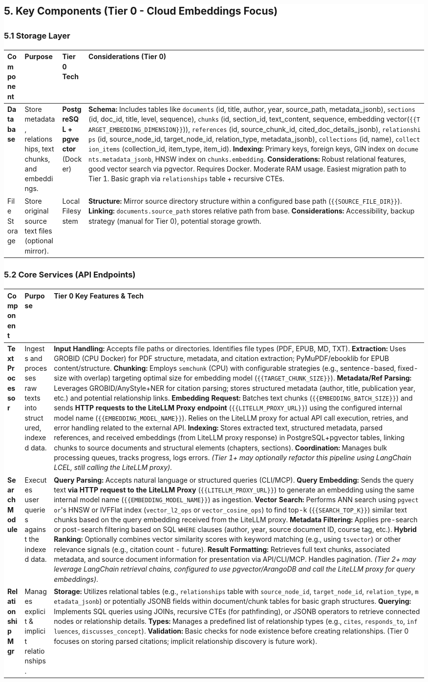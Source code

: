 ## 5. Key Components (Tier 0 - Cloud Embeddings Focus)

### 5.1 Storage Layer

| Component         | Purpose                                                     | Tier 0 Tech                               | Considerations (Tier 0)                                                                 |
| :---------------- | :---------------------------------------------------------- | :---------------------------------------- | :-------------------------------------------------------------------------------------- |
| **Database**      | Store metadata, relationships, text chunks, and embeddings. | **PostgreSQL + pgvector** (Docker)        | **Schema:** Includes tables like `documents` (id, title, author, year, source_path, metadata_jsonb), `sections` (id, doc_id, title, level, sequence), `chunks` (id, section_id, text_content, sequence, embedding vector(`{{TARGET_EMBEDDING_DIMENSION}}`)), `references` (id, source_chunk_id, cited_doc_details_jsonb), `relationships` (id, source_node_id, target_node_id, relation_type, metadata_jsonb), `collections` (id, name), `collection_items` (collection_id, item_type, item_id). **Indexing:** Primary keys, foreign keys, GIN index on `documents.metadata_jsonb`, HNSW index on `chunks.embedding`. **Considerations:** Robust relational features, good vector search via pgvector. Requires Docker. Moderate RAM usage. Easiest migration path to Tier 1. Basic graph via `relationships` table + recursive CTEs. |
| File Storage      | Store original source text files (optional mirror).         | Local Filesystem                          | **Structure:** Mirror source directory structure within a configured base path (`{{SOURCE_FILE_DIR}}`). **Linking:** `documents.source_path` stores relative path from base. **Considerations:** Accessibility, backup strategy (manual for Tier 0), potential storage growth. |

### 5.2 Core Services (API Endpoints)

| Component            | Purpose                                       | Tier 0 Key Features & Tech                                                                                                                                                              |
| :------------------- | :-------------------------------------------- | :-------------------------------------------------------------------------------------------------------------------------------------------------------------------------------------- |
| **Text Processor**   | Ingests and processes raw texts into structured, indexed data. | **Input Handling:** Accepts file paths or directories. Identifies file types (PDF, EPUB, MD, TXT). **Extraction:** Uses GROBID (CPU Docker) for PDF structure, metadata, and citation extraction; PyMuPDF/ebooklib for EPUB content/structure. **Chunking:** Employs `semchunk` (CPU) with configurable strategies (e.g., sentence-based, fixed-size with overlap) targeting optimal size for embedding model (`{{TARGET_CHUNK_SIZE}}`). **Metadata/Ref Parsing:** Leverages GROBID/AnyStyle+NER for citation parsing; stores structured metadata (author, title, publication year, etc.) and potential relationship links. **Embedding Request:** Batches text chunks (`{{EMBEDDING_BATCH_SIZE}}`) and sends **HTTP requests to the LiteLLM Proxy endpoint** (`{{LITELLM_PROXY_URL}}`) using the configured internal model name (`{{EMBEDDING_MODEL_NAME}}`). Relies on the LiteLLM proxy for actual API call execution, retries, and error handling related to the external API. **Indexing:** Stores extracted text, structured metadata, parsed references, and received embeddings (from LiteLLM proxy response) in PostgreSQL+pgvector tables, linking chunks to source documents and structural elements (chapters, sections). **Coordination:** Manages bulk processing queues, tracks progress, logs errors. *(Tier 1+ may optionally refactor this pipeline using LangChain LCEL, still calling the LiteLLM proxy).* |
| **Search Module**    | Executes user queries against the indexed data. | **Query Parsing:** Accepts natural language or structured queries (CLI/MCP). **Query Embedding:** Sends the query text **via HTTP request to the LiteLLM Proxy** (`{{LITELLM_PROXY_URL}}`) to generate an embedding using the same internal model name (`{{EMBEDDING_MODEL_NAME}}`) as ingestion. **Vector Search:** Performs ANN search using `pgvector`'s HNSW or IVFFlat index (`vector_l2_ops` or `vector_cosine_ops`) to find top-k (`{{SEARCH_TOP_K}}`) similar text chunks based on the query embedding received from the LiteLLM proxy. **Metadata Filtering:** Applies pre-search or post-search filtering based on SQL `WHERE` clauses (author, year, source document ID, course tag, etc.). **Hybrid Ranking:** Optionally combines vector similarity scores with keyword matching (e.g., using `tsvector`) or other relevance signals (e.g., citation count - future). **Result Formatting:** Retrieves full text chunks, associated metadata, and source document information for presentation via API/CLI/MCP. Handles pagination. *(Tier 2+ may leverage LangChain retrieval chains, configured to use pgvector/ArangoDB and call the LiteLLM proxy for query embeddings).* |
| **Relationship Mgr** | Manages explicit & implicit relationships.    | **Storage:** Utilizes relational tables (e.g., `relationships` table with `source_node_id`, `target_node_id`, `relation_type`, `metadata_jsonb`) or potentially JSONB fields within document/chunk tables for basic graph structures. **Querying:** Implements SQL queries using JOINs, recursive CTEs (for pathfinding), or JSONB operators to retrieve connected nodes or relationship details. **Types:** Manages a predefined list of relationship types (e.g., `cites`, `responds_to`, `influences`, `discusses_concept`). **Validation:** Basic checks for node existence before creating relationships. (Tier 0 focuses on storing parsed citations; implicit relationship discovery is future work). |